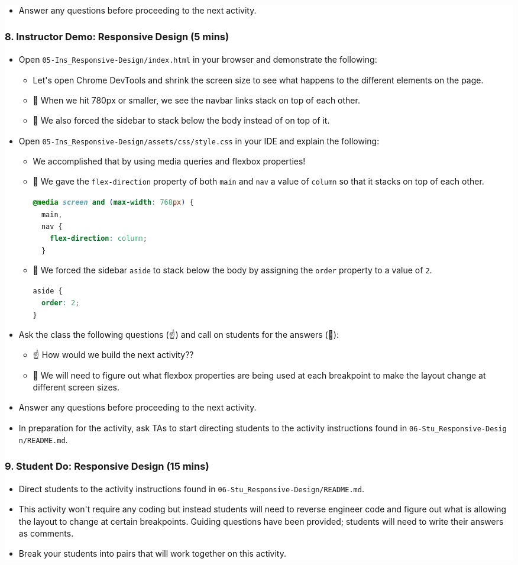 * Answer any questions before proceeding to the next activity.

### 8. Instructor Demo: Responsive Design (5 mins) 

* Open `05-Ins_Responsive-Design/index.html` in your browser and demonstrate the following:

  * Let's open Chrome DevTools and shrink the screen size to see what happens to the different elements on the page.

  * 🔑 When we hit 780px or smaller, we see the navbar links stack on top of each other.

  * 🔑 We also forced the sidebar to stack below the body instead of on top of it.

* Open `05-Ins_Responsive-Design/assets/css/style.css` in your IDE and explain the following:

  * We accomplished that by using media queries and flexbox properties! 
  
  * 🔑 We gave the `flex-direction` property of both `main` and `nav` a value of `column` so that it stacks on top of each other.

    ```css
    @media screen and (max-width: 768px) {
      main,
      nav {
        flex-direction: column;
      }
    ```

  * 🔑 We forced the sidebar `aside` to stack below the body by assigning the `order` property to a value of `2`.

    ```css
    aside {
      order: 2;
    }
    ```

* Ask the class the following questions (☝️) and call on students for the answers (🙋):

  * ☝️ How would we build the next activity??

  * 🙋 We will need to figure out what flexbox properties are being used at each breakpoint to make the layout change at different screen sizes.

* Answer any questions before proceeding to the next activity.

* In preparation for the activity, ask TAs to start directing students to the activity instructions found in `06-Stu_Responsive-Design/README.md`.

### 9. Student Do: Responsive Design (15 mins) 

* Direct students to the activity instructions found in `06-Stu_Responsive-Design/README.md`.

* This activity won't require any coding but instead students will need to reverse engineer code and figure out what is allowing the layout to change at certain breakpoints. Guiding questions have been provided; students will need to write their answers as comments.

* Break your students into pairs that will work together on this activity.
